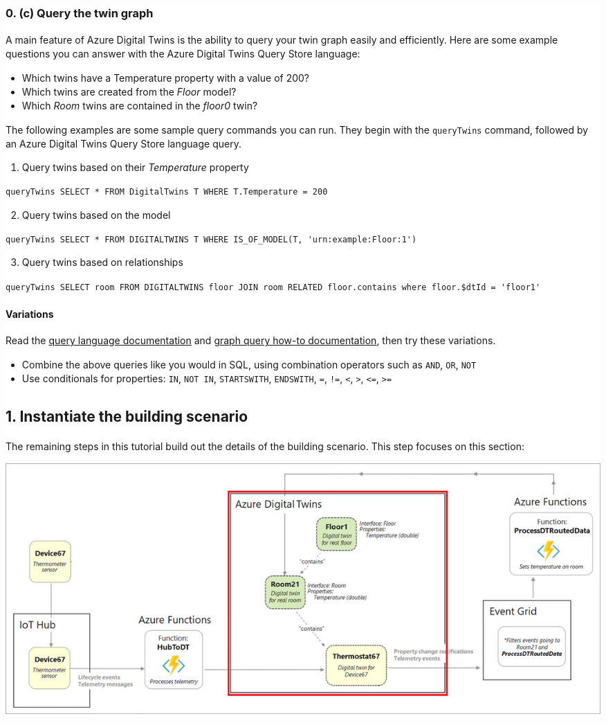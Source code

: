 ### 0. (c)  Query the twin graph

A main feature of Azure Digital Twins is the ability to query your twin graph easily and efficiently. Here are some example questions you can answer with the Azure Digital Twins Query Store language:
* Which twins have a Temperature property with a value of 200?
* Which twins are created from the *Floor* model?
* Which *Room* twins are contained in the *floor0* twin?

The following examples are some sample query commands you can run. They begin with the `queryTwins` command, followed by an Azure Digital Twins Query Store language query.

1. Query twins based on their *Temperature* property

`queryTwins SELECT * FROM DigitalTwins T WHERE T.Temperature = 200 `

2. Query twins based on the model

`queryTwins SELECT * FROM DIGITALTWINS T WHERE IS_OF_MODEL(T, 'urn:example:Floor:1')`

3. Query twins based on relationships

`queryTwins SELECT room FROM DIGITALTWINS floor JOIN room RELATED floor.contains where floor.$dtId = 'floor1'`

#### Variations

Read the [query language documentation](https://review.docs.microsoft.com/azure/digital-twins-v2/concepts-query-language?branch=pr-en-us-110066) and [graph query how-to documentation](https://review.docs.microsoft.com/azure/digital-twins-v2/how-to-query-graph?branch=pr-en-us-110066), then try these variations.

* Combine the above queries like you would in SQL, using combination operators such as `AND`, `OR`, `NOT`
* Use conditionals for properties: `IN`, `NOT IN`, `STARTSWITH`, `ENDSWITH`, `=`, `!=`, `<`, `>`, `<=`, `>=`

## 1. Instantiate the building scenario

The remaining steps in this tutorial build out the details of the building scenario. This step focuses on this section:

![An excerpt from the full building scenario graphic, highlighting the Azure Digital Twins instance](media/tutorial-end-to-end/building-scenario-1.png)
